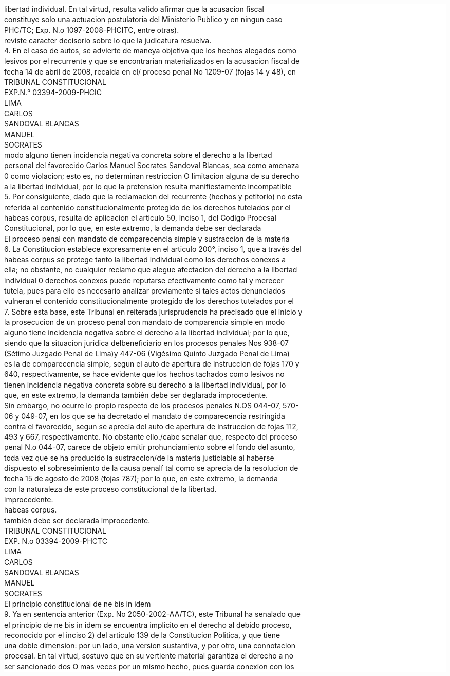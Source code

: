 libertad individual. En tal virtud, resulta valido afirmar que la acusacion fiscal  
constituye solo una actuacion postulatoria del Ministerio Publico y en ningun caso  
PHC/TC; Exp. N.o 1097-2008-PHCITC, entre otras).  
reviste caracter decisorio sobre lo que la judicatura resuelva.  
4. En el caso de autos, se advierte de maneya objetiva que los hechos alegados como  
lesivos por el recurrente y que se encontrarian materializados en la acusacion fiscal de  
fecha 14 de abril de 2008, recaida en el/ proceso penal No 1209-07 (fojas 14 y 48), en  
TRIBUNAL CONSTITUCIONAL  
EXP.N.° 03394-2009-PHCIC  
LIMA  
CARLOS  
SANDOVAL BLANCAS  
MANUEL  
SOCRATES  
modo alguno tienen incidencia negativa concreta sobre el derecho a la libertad  
personal del favorecido Carlos Manuel Socrates Sandoval Blancas, sea como amenaza  
0 como violacion; esto es, no determinan restriccion O limitacion alguna de su derecho  
a la libertad individual, por lo que la pretension resulta manifiestamente incompatible  
5. Por consiguiente, dado que la reclamacion del recurrente (hechos y petitorio) no esta  
referida al contenido constitucionalmente protegido de los derechos tutelados por el  
habeas corpus, resulta de aplicacion el articulo 50, inciso 1, del Codigo Procesal  
Constitucional, por lo que, en este extremo, la demanda debe ser declarada  
El proceso penal con mandato de comparecencia simple y sustraccion de la materia  
6. La Constitucion establece expresamente en el articulo 200°, inciso 1, que a través del  
habeas corpus se protege tanto la libertad individual como los derechos conexos a  
ella; no obstante, no cualquier reclamo que alegue afectacion del derecho a la libertad  
individual 0 derechos conexos puede reputarse efectivamente como tal y merecer  
tutela, pues para ello es necesario analizar previamente si tales actos denunciados  
vulneran el contenido constitucionalmente protegido de los derechos tutelados por el  
7. Sobre esta base, este Tribunal en reiterada jurisprudencia ha precisado que el inicio y  
la prosecucion de un proceso penal con mandato de comparencia simple en modo  
alguno tiene incidencia negativa sobre el derecho a la libertad individual; por lo que,  
siendo que la situacion juridica delbeneficiario en los procesos penales Nos 938-07  
(Sétimo Juzgado Penal de Lima)y 447-06 (Vigésimo Quinto Juzgado Penal de Lima)  
es la de comparecencia simple, segun el auto de apertura de instruccion de fojas 170 y  
640, respectivamente, se hace evidente que los hechos tachados como lesivos no  
tienen incidencia negativa concreta sobre su derecho a la libertad individual, por lo  
que, en este extremo, la demanda también debe ser deglarada improcedente.  
Sin embargo, no ocurre lo propio respecto de los procesos penales N.OS 044-07, 570-  
06 y 049-07, en los que se ha decretado el mandato de comparecencia restringida  
contra el favorecido, segun se aprecia del auto de apertura de instruccion de fojas 112,  
493 y 667, respectivamente. No obstante ello./cabe senalar que, respecto del proceso  
penal N.o 044-07, carece de objeto emitir prohunciamiento sobre el fondo del asunto,  
toda vez que se ha producido la sustracclon/de la materia justiciable al haberse  
dispuesto el sobreseimiento de la causa penalf tal como se aprecia de la resolucion de  
fecha 15 de agosto de 2008 (fojas 787); por lo que, en este extremo, la demanda  
con la naturaleza de este proceso constitucional de la libertad.  
improcedente.  
habeas corpus.  
también debe ser declarada improcedente.  
TRIBUNAL CONSTITUCIONAL  
EXP. N.o 03394-2009-PHCTC  
LIMA  
CARLOS  
SANDOVAL BLANCAS  
MANUEL  
SOCRATES  
El principio constitucional de ne bis in idem  
9. Ya en sentencia anterior (Exp. No 2050-2002-AA/TC), este Tribunal ha senalado que  
el principio de ne bis in idem se encuentra implicito en el derecho al debido proceso,  
reconocido por el inciso 2) del articulo 139 de la Constitucion Politica, y que tiene  
una doble dimension: por un lado, una version sustantiva, y por otro, una connotacion  
procesal. En tal virtud, sostuvo que en su vertiente material garantiza el derecho a no  
ser sancionado dos O mas veces por un mismo hecho, pues guarda conexion con los  